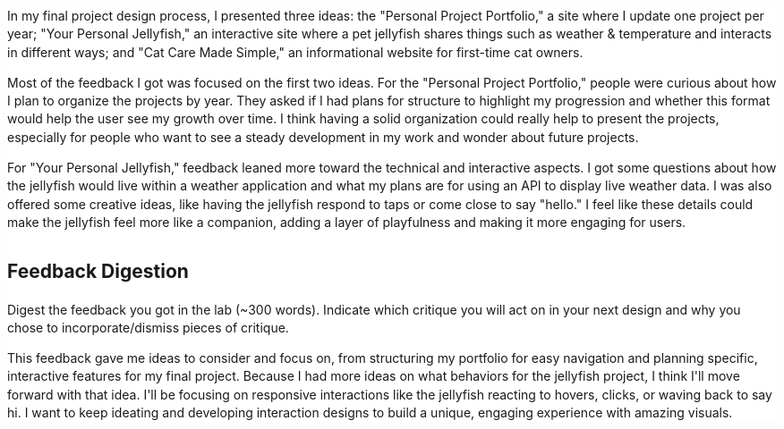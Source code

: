 In my final project design process, I presented three ideas: the "Personal Project Portfolio," a site where I update one project per year; "Your Personal Jellyfish," an interactive site where a pet jellyfish shares things such as weather & temperature and interacts in different ways; and "Cat Care Made Simple," an informational website for first-time cat owners. 

Most of the feedback I got was focused on the first two ideas. For the "Personal Project Portfolio," people were curious about how I plan to organize the projects by year. They asked if I had plans for structure to highlight my progression and whether this format would help the user see my growth over time. I think having a solid organization could really help to present the projects, especially for people who want to see a steady development in my work and wonder about future projects. 

For "Your Personal Jellyfish," feedback leaned more toward the technical and interactive aspects. I got some questions about how the jellyfish would live within a weather application and what my plans are for using an API to display live weather data. I was also offered some creative ideas, like having the jellyfish respond to taps or come close to say "hello." I feel like these details could make the jellyfish feel more like a companion, adding a layer of playfulness and making it more engaging for users.


## Feedback Digestion

Digest the feedback you got in the lab (\~300 words). Indicate which critique you will act on in your next design and why you chose to incorporate/dismiss pieces of critique.

This feedback gave me ideas to consider and focus on, from structuring my portfolio for easy navigation and planning specific, interactive features for my final project. Because I had more ideas on what behaviors for the jellyfish project, I think I'll move forward with that idea. I'll be focusing on responsive interactions like the jellyfish reacting to hovers, clicks, or waving back to say hi. I want to keep ideating and developing interaction designs to build a unique, engaging experience with amazing visuals. 

